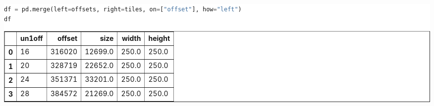 
```python
df = pd.merge(left=offsets, right=tiles, on=["offset"], how="left")
df
```




<div>
<style scoped>
    .dataframe tbody tr th:only-of-type {
        vertical-align: middle;
    }

    .dataframe tbody tr th {
        vertical-align: top;
    }

    .dataframe thead th {
        text-align: right;
    }
</style>
<table border="1" class="dataframe">
  <thead>
    <tr style="text-align: right;">
      <th></th>
      <th>un1off</th>
      <th>offset</th>
      <th>size</th>
      <th>width</th>
      <th>height</th>
    </tr>
  </thead>
  <tbody>
    <tr>
      <th>0</th>
      <td>16</td>
      <td>316020</td>
      <td>12699.0</td>
      <td>250.0</td>
      <td>250.0</td>
    </tr>
    <tr>
      <th>1</th>
      <td>20</td>
      <td>328719</td>
      <td>22652.0</td>
      <td>250.0</td>
      <td>250.0</td>
    </tr>
    <tr>
      <th>2</th>
      <td>24</td>
      <td>351371</td>
      <td>33201.0</td>
      <td>250.0</td>
      <td>250.0</td>
    </tr>
    <tr>
      <th>3</th>
      <td>28</td>
      <td>384572</td>
      <td>21269.0</td>
      <td>250.0</td>
      <td>250.0</td>
    </tr>